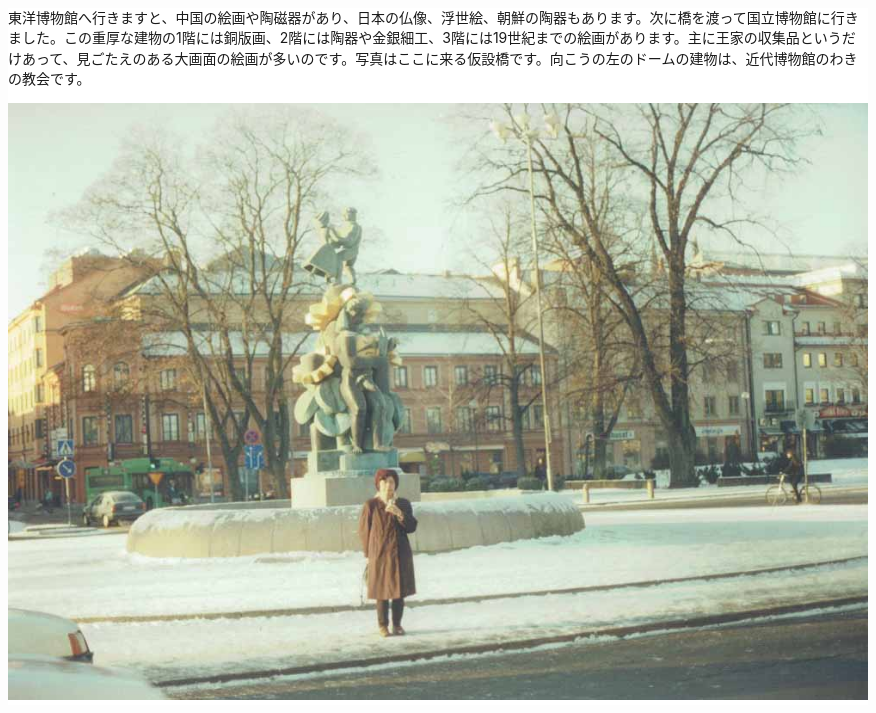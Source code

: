 東洋博物館へ行きますと、中国の絵画や陶磁器があり、日本の仏像、浮世絵、朝鮮の陶器もあります。次に橋を渡って国立博物館に行きました。この重厚な建物の1階には銅版画、2階には陶器や金銀細工、3階には19世紀までの絵画があります。主に王家の収集品というだけあって、見ごたえのある大画面の絵画が多いのです。写真はここに来る仮設橋です。向こうの左のドームの建物は、近代博物館のわきの教会です。

<div class="photo2">

![㊸ウプサラの駅前](../images/chap01/photo00045.jpg)
